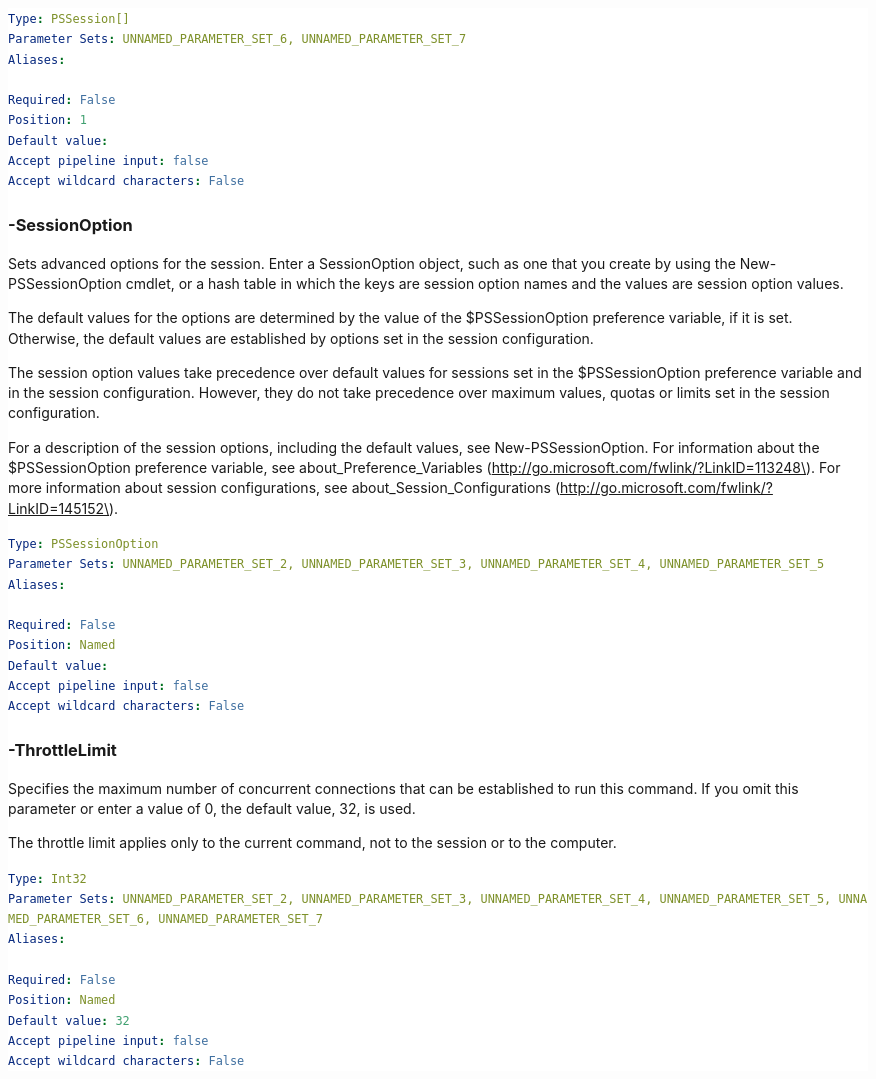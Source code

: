 ```yaml
Type: PSSession[]
Parameter Sets: UNNAMED_PARAMETER_SET_6, UNNAMED_PARAMETER_SET_7
Aliases: 

Required: False
Position: 1
Default value: 
Accept pipeline input: false
Accept wildcard characters: False
```

### -SessionOption
Sets advanced options for the session. 
Enter a SessionOption object, such as one that you create by using the New-PSSessionOption cmdlet, or a hash table in which the keys are session option names and the values are session option values.

The default values for the options are determined by the value of the $PSSessionOption preference variable, if it is set.
Otherwise, the default values are established by options set in the session configuration.

The session option values take precedence over default values for sessions set in the $PSSessionOption preference variable and in the session configuration.
However, they do not take precedence over maximum values, quotas or limits set in the session configuration.

For a description of the session options, including the default values, see New-PSSessionOption.
For information about the $PSSessionOption preference variable, see about_Preference_Variables \(http://go.microsoft.com/fwlink/?LinkID=113248\).
For more information about session configurations, see about_Session_Configurations \(http://go.microsoft.com/fwlink/?LinkID=145152\).

```yaml
Type: PSSessionOption
Parameter Sets: UNNAMED_PARAMETER_SET_2, UNNAMED_PARAMETER_SET_3, UNNAMED_PARAMETER_SET_4, UNNAMED_PARAMETER_SET_5
Aliases: 

Required: False
Position: Named
Default value: 
Accept pipeline input: false
Accept wildcard characters: False
```

### -ThrottleLimit
Specifies the maximum number of concurrent connections that can be established to run this command.
If you omit this parameter or enter a value of 0, the default value, 32, is used.

The throttle limit applies only to the current command, not to the session or to the computer.

```yaml
Type: Int32
Parameter Sets: UNNAMED_PARAMETER_SET_2, UNNAMED_PARAMETER_SET_3, UNNAMED_PARAMETER_SET_4, UNNAMED_PARAMETER_SET_5, UNNAMED_PARAMETER_SET_6, UNNAMED_PARAMETER_SET_7
Aliases: 

Required: False
Position: Named
Default value: 32
Accept pipeline input: false
Accept wildcard characters: False
```
